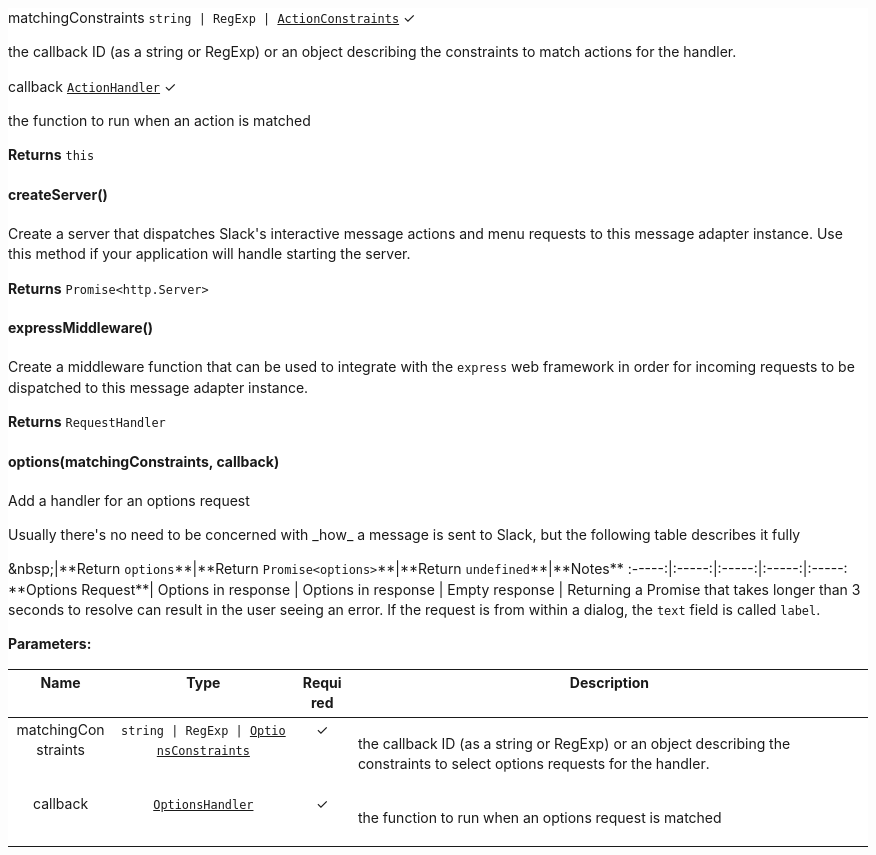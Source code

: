 </tr>
</thead>
<tbody>
<tr>
<td align="center">matchingConstraints</td>
<td align="center"><code>string | RegExp | <a href="#actionconstraints" title="">ActionConstraints</a></code></td>
<td align="center">✓</td>
<td><p>the callback ID (as a string or RegExp) or an object describing the constraints to match actions for the handler.</p></td>
</tr>
<tr>
<td align="center">callback</td>
<td align="center"><code><a href="#actionhandler" title="">ActionHandler</a></code></td>
<td align="center">✓</td>
<td><p>the function to run when an action is matched</p></td>
</tr>
</tbody>
</table>
<p><strong>Returns</strong> <code>this</code></p>
<h4>createServer()</h4>
<p>Create a server that dispatches Slack's interactive message actions and menu requests to this message adapter instance. Use this method if your application will handle starting the server.</p>
<p><strong>Returns</strong> <code>Promise&#x3C;http.Server></code></p>
<h4>expressMiddleware()</h4>
<p>Create a middleware function that can be used to integrate with the <code>express</code> web framework in order for incoming requests to be dispatched to this message adapter instance.</p>
<p><strong>Returns</strong> <code>RequestHandler</code></p>
<h4>options(matchingConstraints, callback)</h4>
<p>Add a handler for an options request</p>
<p>Usually there's no need to be concerned with _how_ a message is sent to Slack, but the following table describes it fully</p>
<p>&#x26;nbsp;|**Return <code>options</code>**|**Return <code>Promise&#x3C;options></code>**|**Return <code>undefined</code>**|**Notes** :-----:|:-----:|:-----:|:-----:|:-----: **Options Request**| Options in response | Options in response | Empty response | Returning a Promise that takes longer than 3 seconds to resolve can result in the user seeing an error. If the request is from within a dialog, the <code>text</code> field is called <code>label</code>.</p>
<strong>Parameters:</strong>
<table>
<thead>
<tr>
<th align="center">Name</th>
<th align="center">Type</th>
<th align="center">Required</th>
<th>Description</th>
</tr>
</thead>
<tbody>
<tr>
<td align="center">matchingConstraints</td>
<td align="center"><code>string | RegExp | <a href="#optionsconstraints" title="">OptionsConstraints</a></code></td>
<td align="center">✓</td>
<td><p>the callback ID (as a string or RegExp) or an object describing the constraints to select options requests for the handler.</p></td>
</tr>
<tr>
<td align="center">callback</td>
<td align="center"><code><a href="#optionshandler" title="">OptionsHandler</a></code></td>
<td align="center">✓</td>
<td><p>the function to run when an options request is matched</p></td>
</tr>
</tbody>
</table>
